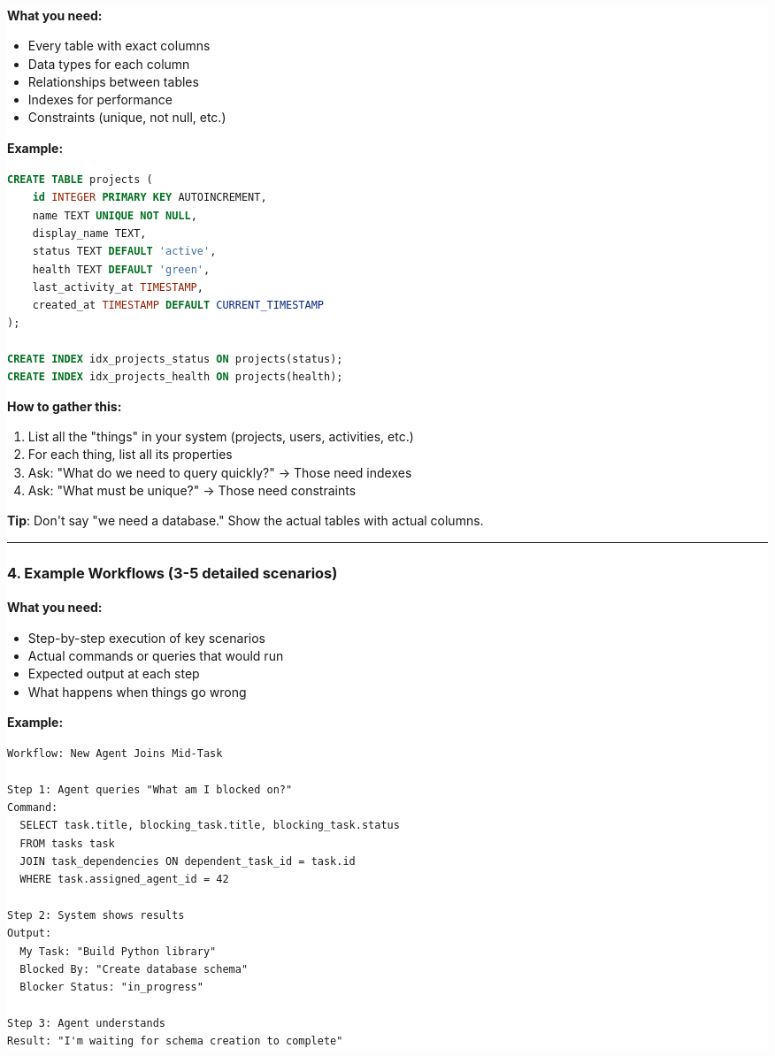 **What you need:**

- Every table with exact columns
- Data types for each column
- Relationships between tables
- Indexes for performance
- Constraints (unique, not null, etc.)

**Example:**

```sql
CREATE TABLE projects (
    id INTEGER PRIMARY KEY AUTOINCREMENT,
    name TEXT UNIQUE NOT NULL,
    display_name TEXT,
    status TEXT DEFAULT 'active',
    health TEXT DEFAULT 'green',
    last_activity_at TIMESTAMP,
    created_at TIMESTAMP DEFAULT CURRENT_TIMESTAMP
);

CREATE INDEX idx_projects_status ON projects(status);
CREATE INDEX idx_projects_health ON projects(health);
```

**How to gather this:**

1. List all the "things" in your system (projects, users, activities, etc.)
2. For each thing, list all its properties
3. Ask: "What do we need to query quickly?" → Those need indexes
4. Ask: "What must be unique?" → Those need constraints

**Tip**: Don't say "we need a database." Show the actual tables with actual columns.

---

### 4. Example Workflows (3-5 detailed scenarios)

**What you need:**

- Step-by-step execution of key scenarios
- Actual commands or queries that would run
- Expected output at each step
- What happens when things go wrong

**Example:**

```text
Workflow: New Agent Joins Mid-Task

Step 1: Agent queries "What am I blocked on?"
Command:
  SELECT task.title, blocking_task.title, blocking_task.status
  FROM tasks task
  JOIN task_dependencies ON dependent_task_id = task.id
  WHERE task.assigned_agent_id = 42

Step 2: System shows results
Output:
  My Task: "Build Python library"
  Blocked By: "Create database schema"
  Blocker Status: "in_progress"

Step 3: Agent understands
Result: "I'm waiting for schema creation to complete"
```
